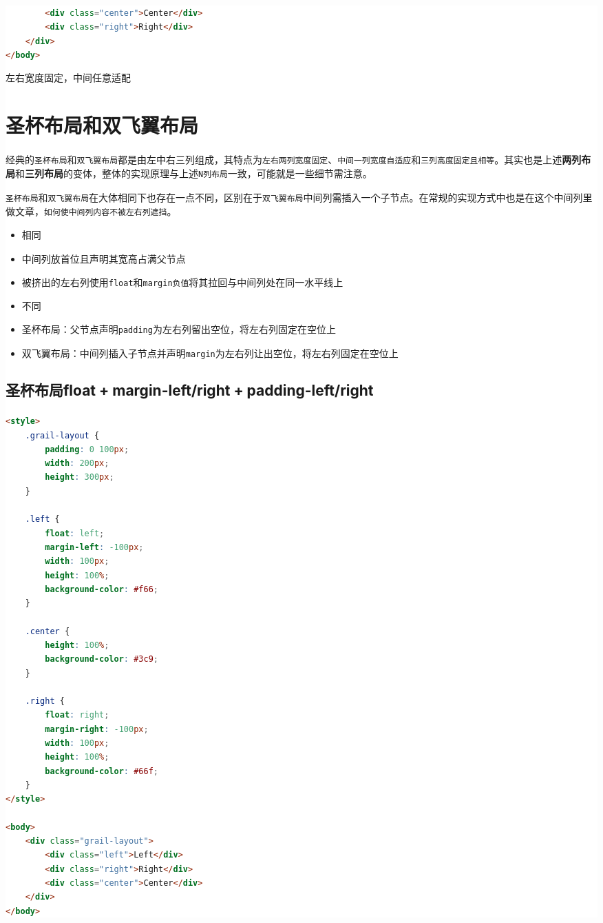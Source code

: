 ```html
        <div class="center">Center</div>
        <div class="right">Right</div>
    </div>
</body>
```

左右宽度固定，中间任意适配

# 圣杯布局和双飞翼布局

经典的`圣杯布局`和`双飞翼布局`都是由左中右三列组成，其特点为`左右两列宽度固定`、`中间一列宽度自适应`和`三列高度固定且相等`。其实也是上述**两列布局**和**三列布局**的变体，整体的实现原理与上述`N列布局`一致，可能就是一些细节需注意。

`圣杯布局`和`双飞翼布局`在大体相同下也存在一点不同，区别在于`双飞翼布局`中间列需插入一个子节点。在常规的实现方式中也是在这个中间列里做文章，`如何使中间列内容不被左右列遮挡`。

- 相同

- 中间列放首位且声明其宽高占满父节点
- 被挤出的左右列使用`float`和`margin负值`将其拉回与中间列处在同一水平线上

- 不同

- 圣杯布局：父节点声明`padding`为左右列留出空位，将左右列固定在空位上
- 双飞翼布局：中间列插入子节点并声明`margin`为左右列让出空位，将左右列固定在空位上

## 圣杯布局float + margin-left/right + padding-left/right

```html
<style>
    .grail-layout {
        padding: 0 100px;
        width: 200px;
        height: 300px;
    }

    .left {
        float: left;
        margin-left: -100px;
        width: 100px;
        height: 100%;
        background-color: #f66;
    }

    .center {
        height: 100%;
        background-color: #3c9;
    }

    .right {
        float: right;
        margin-right: -100px;
        width: 100px;
        height: 100%;
        background-color: #66f;
    }
</style>

<body>
    <div class="grail-layout">
        <div class="left">Left</div>
        <div class="right">Right</div>
        <div class="center">Center</div>
    </div>
</body>
```
